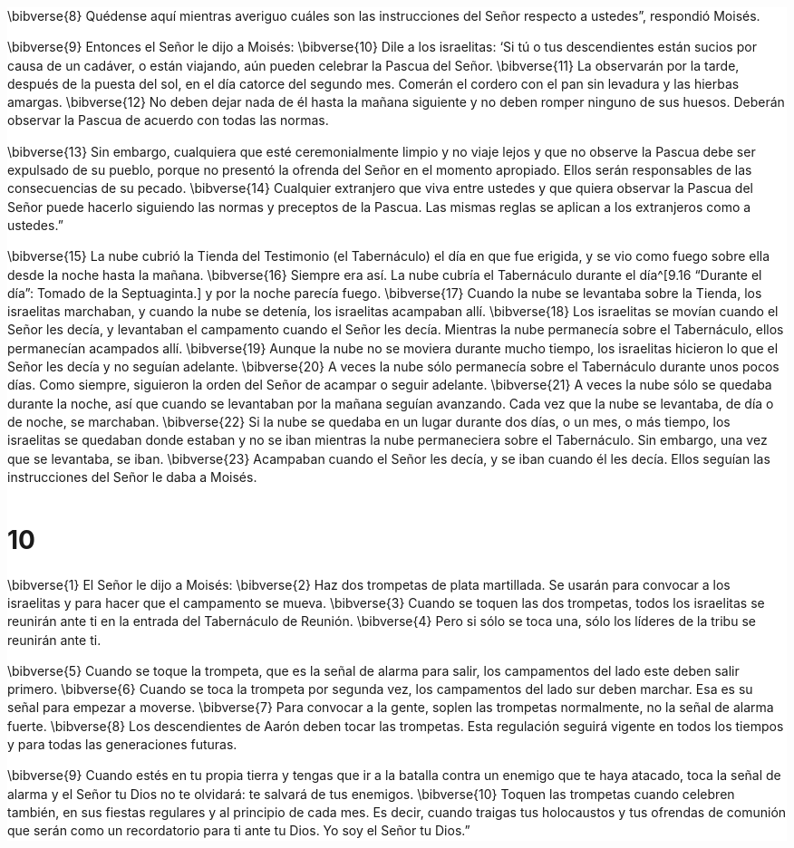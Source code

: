 \bibverse{8} Quédense aquí mientras averiguo cuáles son las instrucciones del Señor respecto a ustedes”, respondió Moisés. 

\bibverse{9} Entonces el Señor le dijo a Moisés: \bibverse{10} Dile a los israelitas: ‘Si tú o tus descendientes están sucios por causa de un cadáver, o están viajando, aún pueden celebrar la Pascua del Señor. \bibverse{11} La observarán por la tarde, después de la puesta del sol, en el día catorce del segundo mes. Comerán el cordero con el pan sin levadura y las hierbas amargas. \bibverse{12} No deben dejar nada de él hasta la mañana siguiente y no deben romper ninguno de sus huesos. Deberán observar la Pascua de acuerdo con todas las normas. 

\bibverse{13} Sin embargo, cualquiera que esté ceremonialmente limpio y no viaje lejos y que no observe la Pascua debe ser expulsado de su pueblo, porque no presentó la ofrenda del Señor en el momento apropiado. Ellos serán responsables de las consecuencias de su pecado. \bibverse{14} Cualquier extranjero que viva entre ustedes y que quiera observar la Pascua del Señor puede hacerlo siguiendo las normas y preceptos de la Pascua. Las mismas reglas se aplican a los extranjeros como a ustedes.” 

\bibverse{15} La nube cubrió la Tienda del Testimonio (el Tabernáculo) el día en que fue erigida, y se vio como fuego sobre ella desde la noche hasta la mañana. \bibverse{16} Siempre era así. La nube cubría el Tabernáculo durante el día^[9.16 “Durante el día”: Tomado de la Septuaginta.] y por la noche parecía fuego. \bibverse{17} Cuando la nube se levantaba sobre la Tienda, los israelitas marchaban, y cuando la nube se detenía, los israelitas acampaban allí. \bibverse{18} Los israelitas se movían cuando el Señor les decía, y levantaban el campamento cuando el Señor les decía. Mientras la nube permanecía sobre el Tabernáculo, ellos permanecían acampados allí. \bibverse{19} Aunque la nube no se moviera durante mucho tiempo, los israelitas hicieron lo que el Señor les decía y no seguían adelante. \bibverse{20} A veces la nube sólo permanecía sobre el Tabernáculo durante unos pocos días. Como siempre, siguieron la orden del Señor de acampar o seguir adelante. \bibverse{21} A veces la nube sólo se quedaba durante la noche, así que cuando se levantaban por la mañana seguían avanzando. Cada vez que la nube se levantaba, de día o de noche, se marchaban. \bibverse{22} Si la nube se quedaba en un lugar durante dos días, o un mes, o más tiempo, los israelitas se quedaban donde estaban y no se iban mientras la nube permaneciera sobre el Tabernáculo. Sin embargo, una vez que se levantaba, se iban. \bibverse{23} Acampaban cuando el Señor les decía, y se iban cuando él les decía. Ellos seguían las instrucciones del Señor le daba a Moisés.
 

# 10 
\bibverse{1} El Señor le dijo a Moisés: \bibverse{2} Haz dos trompetas de plata martillada. Se usarán para convocar a los israelitas y para hacer que el campamento se mueva. \bibverse{3} Cuando se toquen las dos trompetas, todos los israelitas se reunirán ante ti en la entrada del Tabernáculo de Reunión. \bibverse{4} Pero si sólo se toca una, sólo los líderes de la tribu se reunirán ante ti. 

\bibverse{5} Cuando se toque la trompeta, que es la señal de alarma para salir, los campamentos del lado este deben salir primero. \bibverse{6} Cuando se toca la trompeta por segunda vez, los campamentos del lado sur deben marchar. Esa es su señal para empezar a moverse. \bibverse{7} Para convocar a la gente, soplen las trompetas normalmente, no la señal de alarma fuerte. \bibverse{8} Los descendientes de Aarón deben tocar las trompetas. Esta regulación seguirá vigente en todos los tiempos y para todas las generaciones futuras. 

\bibverse{9} Cuando estés en tu propia tierra y tengas que ir a la batalla contra un enemigo que te haya atacado, toca la señal de alarma y el Señor tu Dios no te olvidará: te salvará de tus enemigos. \bibverse{10} Toquen las trompetas cuando celebren también, en sus fiestas regulares y al principio de cada mes. Es decir, cuando traigas tus holocaustos y tus ofrendas de comunión que serán como un recordatorio para ti ante tu Dios. Yo soy el Señor tu Dios.” 
